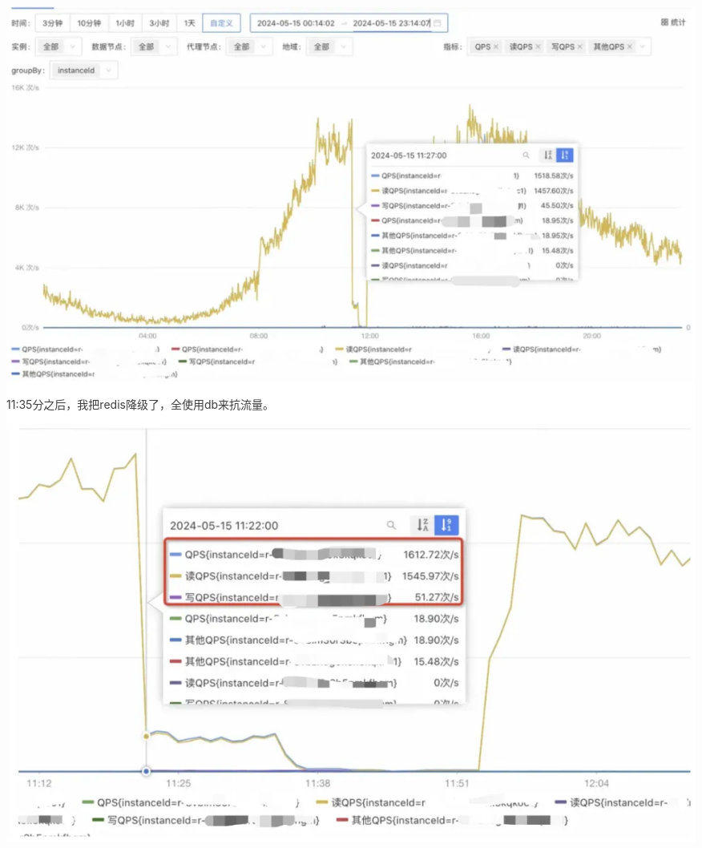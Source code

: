 ![1742262329579-69d5fe4d-187c-4f3d-877a-d652ff5a357d.webp](./img/I4SUV1xoALmSsOuN/1742262329579-69d5fe4d-187c-4f3d-877a-d652ff5a357d-225635.webp)

<font style="color:rgb(62, 62, 62);">11:35分之后，我把redis降级了，全使用db来抗流量。</font>

![1742262329657-fc3a2792-c65a-4951-af47-719517d2d005.webp](./img/I4SUV1xoALmSsOuN/1742262329657-fc3a2792-c65a-4951-af47-719517d2d005-396965.webp)
